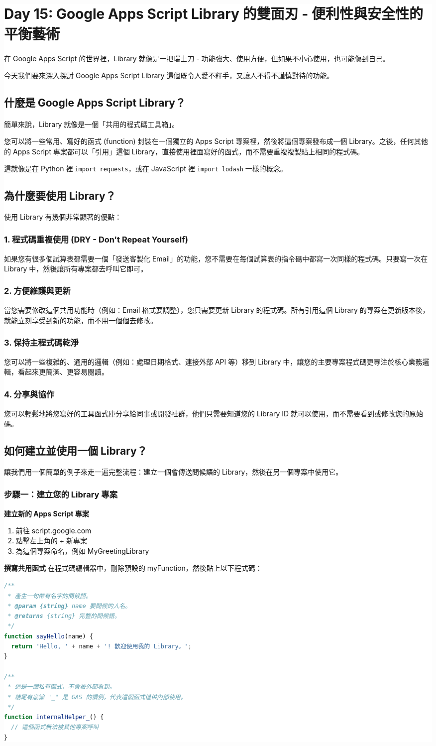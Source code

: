 # Day 15: Google Apps Script Library 的雙面刃 - 便利性與安全性的平衡藝術

在 Google Apps Script 的世界裡，Library 就像是一把瑞士刀 - 功能強大、使用方便，但如果不小心使用，也可能傷到自己。

今天我們要來深入探討 Google Apps Script Library 這個既令人愛不釋手，又讓人不得不謹慎對待的功能。

## 什麼是 Google Apps Script Library？

簡單來說，Library 就像是一個「共用的程式碼工具箱」。

您可以將一些常用、寫好的函式 (function) 封裝在一個獨立的 Apps Script 專案裡，然後將這個專案發布成一個 Library。之後，任何其他的 Apps Script 專案都可以「引用」這個 Library，直接使用裡面寫好的函式，而不需要重複複製貼上相同的程式碼。

這就像是在 Python 裡 `import requests`，或在 JavaScript 裡 `import lodash` 一樣的概念。

## 為什麼要使用 Library？

使用 Library 有幾個非常顯著的優點：

### 1. 程式碼重複使用 (DRY - Don't Repeat Yourself)
如果您有很多個試算表都需要一個「發送客製化 Email」的功能，您不需要在每個試算表的指令碼中都寫一次同樣的程式碼。只要寫一次在 Library 中，然後讓所有專案都去呼叫它即可。

### 2. 方便維護與更新
當您需要修改這個共用功能時（例如：Email 格式要調整），您只需要更新 Library 的程式碼。所有引用這個 Library 的專案在更新版本後，就能立刻享受到新的功能，而不用一個個去修改。

### 3. 保持主程式碼乾淨
您可以將一些複雜的、通用的邏輯（例如：處理日期格式、連接外部 API 等）移到 Library 中，讓您的主要專案程式碼更專注於核心業務邏輯，看起來更簡潔、更容易閱讀。

### 4. 分享與協作
您可以輕鬆地將您寫好的工具函式庫分享給同事或開發社群，他們只需要知道您的 Library ID 就可以使用，而不需要看到或修改您的原始碼。

## 如何建立並使用一個 Library？

讓我們用一個簡單的例子來走一遍完整流程：建立一個會傳送問候語的 Library，然後在另一個專案中使用它。

### 步驟一：建立您的 Library 專案

**建立新的 Apps Script 專案**
1. 前往 script.google.com
2. 點擊左上角的 + 新專案
3. 為這個專案命名，例如 MyGreetingLibrary

**撰寫共用函式**
在程式碼編輯器中，刪除預設的 myFunction，然後貼上以下程式碼：

```javascript
/**
 * 產生一句帶有名字的問候語。
 * @param {string} name 要問候的人名。
 * @returns {string} 完整的問候語。
 */
function sayHello(name) {
  return 'Hello, ' + name + '! 歡迎使用我的 Library。';
}

/**
 * 這是一個私有函式，不會被外部看到。
 * 結尾有底線 "_" 是 GAS 的慣例，代表這個函式僅供內部使用。
 */
function internalHelper_() {
  // 這個函式無法被其他專案呼叫
}
```
